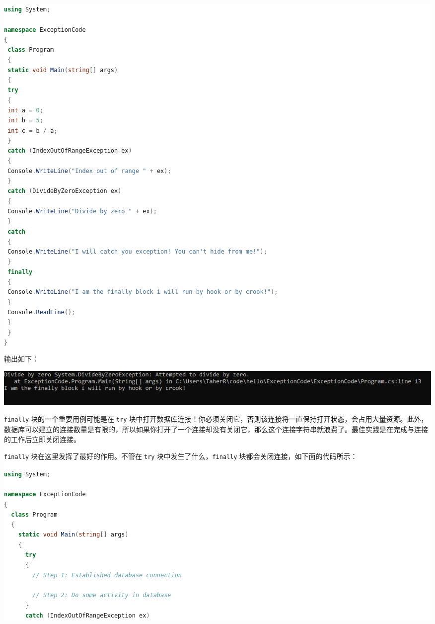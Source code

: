 ```cs
using System;

namespace ExceptionCode
{
 class Program
 {
 static void Main(string[] args)
 {
 try
 {
 int a = 0;
 int b = 5;
 int c = b / a;
 }
 catch (IndexOutOfRangeException ex)
 {
 Console.WriteLine("Index out of range " + ex);
 }
 catch (DivideByZeroException ex)
 {
 Console.WriteLine("Divide by zero " + ex);
 }
 catch
 {
 Console.WriteLine("I will catch you exception! You can't hide from me!");
 }
 finally
 {
 Console.WriteLine("I am the finally block i will run by hook or by crook!");
 }
 Console.ReadLine();
 }
 }
}
```

输出如下：

![](img/32173a85-0984-4cbd-acbb-cb9eb559c8e1.png)

`finally` 块的一个重要用例可能是在 `try` 块中打开数据库连接！你必须关闭它，否则该连接将一直保持打开状态，会占用大量资源。此外，数据库可以建立的连接数量是有限的，所以如果你打开了一个连接却没有关闭它，那么这个连接字符串就浪费了。最佳实践是在完成与连接的工作后立即关闭连接。

`finally` 块在这里发挥了最好的作用。不管在 `try` 块中发生了什么，`finally` 块都会关闭连接，如下面的代码所示：

```cs
using System;

namespace ExceptionCode
{
  class Program
  {
    static void Main(string[] args)
    {
      try
      {
        // Step 1: Established database connection

        // Step 2: Do some activity in database
      }
      catch (IndexOutOfRangeException ex)
```